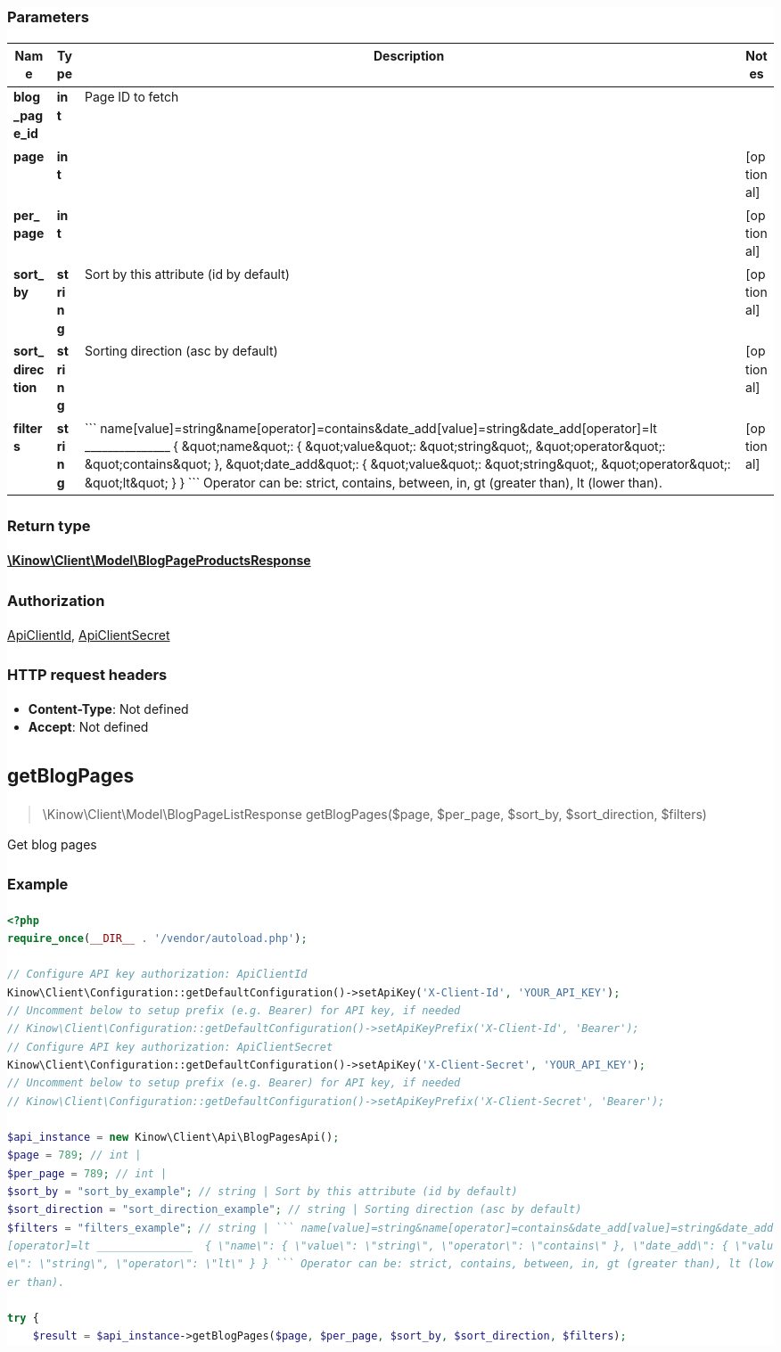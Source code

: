 ### Parameters

Name | Type | Description  | Notes
------------- | ------------- | ------------- | -------------
 **blog_page_id** | **int**| Page ID to fetch |
 **page** | **int**|  | [optional]
 **per_page** | **int**|  | [optional]
 **sort_by** | **string**| Sort by this attribute (id by default) | [optional]
 **sort_direction** | **string**| Sorting direction (asc by default) | [optional]
 **filters** | **string**| &#x60;&#x60;&#x60; name[value]&#x3D;string&amp;name[operator]&#x3D;contains&amp;date_add[value]&#x3D;string&amp;date_add[operator]&#x3D;lt _______________  { \&quot;name\&quot;: { \&quot;value\&quot;: \&quot;string\&quot;, \&quot;operator\&quot;: \&quot;contains\&quot; }, \&quot;date_add\&quot;: { \&quot;value\&quot;: \&quot;string\&quot;, \&quot;operator\&quot;: \&quot;lt\&quot; } } &#x60;&#x60;&#x60; Operator can be: strict, contains, between, in, gt (greater than), lt (lower than). | [optional]

### Return type

[**\Kinow\Client\Model\BlogPageProductsResponse**](#BlogPageProductsResponse)

### Authorization

[ApiClientId](#ApiClientId), [ApiClientSecret](#ApiClientSecret)

### HTTP request headers

 - **Content-Type**: Not defined
 - **Accept**: Not defined

## **getBlogPages**
> \Kinow\Client\Model\BlogPageListResponse getBlogPages($page, $per_page, $sort_by, $sort_direction, $filters)



Get blog pages

### Example
```php
<?php
require_once(__DIR__ . '/vendor/autoload.php');

// Configure API key authorization: ApiClientId
Kinow\Client\Configuration::getDefaultConfiguration()->setApiKey('X-Client-Id', 'YOUR_API_KEY');
// Uncomment below to setup prefix (e.g. Bearer) for API key, if needed
// Kinow\Client\Configuration::getDefaultConfiguration()->setApiKeyPrefix('X-Client-Id', 'Bearer');
// Configure API key authorization: ApiClientSecret
Kinow\Client\Configuration::getDefaultConfiguration()->setApiKey('X-Client-Secret', 'YOUR_API_KEY');
// Uncomment below to setup prefix (e.g. Bearer) for API key, if needed
// Kinow\Client\Configuration::getDefaultConfiguration()->setApiKeyPrefix('X-Client-Secret', 'Bearer');

$api_instance = new Kinow\Client\Api\BlogPagesApi();
$page = 789; // int | 
$per_page = 789; // int | 
$sort_by = "sort_by_example"; // string | Sort by this attribute (id by default)
$sort_direction = "sort_direction_example"; // string | Sorting direction (asc by default)
$filters = "filters_example"; // string | ``` name[value]=string&name[operator]=contains&date_add[value]=string&date_add[operator]=lt _______________  { \"name\": { \"value\": \"string\", \"operator\": \"contains\" }, \"date_add\": { \"value\": \"string\", \"operator\": \"lt\" } } ``` Operator can be: strict, contains, between, in, gt (greater than), lt (lower than).

try {
    $result = $api_instance->getBlogPages($page, $per_page, $sort_by, $sort_direction, $filters);
```